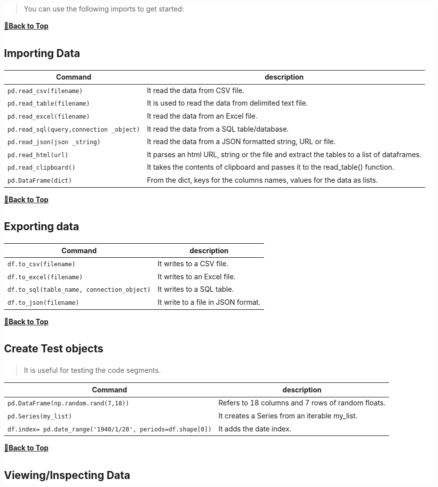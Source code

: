 > You can use the following imports to get started:

**[🔼Back to Top](#table-of-contents)**

## Importing Data

|Command | description|
|---------|-------------|
|`pd.read_csv(filename)` | It read the data from CSV file.|
|`pd.read_table(filename)` | It is used to read the data from delimited text file.|
|`pd.read_excel(filename)` | It read the data from an Excel file.|
|`pd.read_sql(query,connection _object)`| It read the data from a SQL table/database.|
|`pd.read_json(json _string)` | It read the data from a JSON formatted string, URL or file.|
|`pd.read_html(url)` | It parses an html URL, string or the file and extract the tables to a list of dataframes.|
|`pd.read_clipboard()` | It takes the contents of clipboard and passes it to the read_table() function.|
|`pd.DataFrame(dict)` | From the dict, keys for the columns names, values for the data as lists.|

**[🔼Back to Top](#table-of-contents)**

## Exporting data

|Command | description|
|-------------|----------|
|`df.to_csv(filename)`| It writes to a CSV file.|
|`df.to_excel(filename)`| It writes to an Excel file.|
|`df.to_sql(table_name, connection_object)`| It writes to a SQL table.|
|`df.to_json(filename)` | It write to a file in JSON format.|

**[🔼Back to Top](#table-of-contents)**

## Create Test objects

> It is useful for testing the code segments.

|Command | description|
|-------------|----------|
|`pd.DataFrame(np.random.rand(7,18))`| Refers to 18 columns and 7 rows of random floats.|
|`pd.Series(my_list)`| It creates a Series from an iterable my_list.|
|`df.index= pd.date_range('1940/1/20', periods=df.shape[0])`|It adds the date index.|

**[🔼Back to Top](#table-of-contents)**

## Viewing/Inspecting Data
